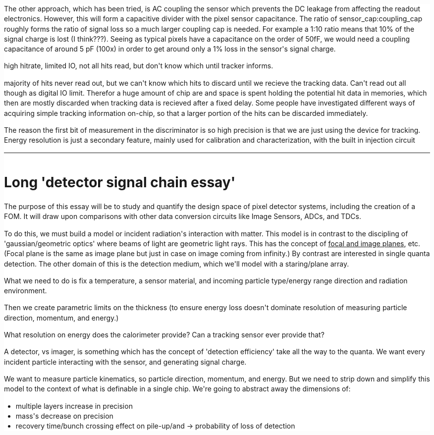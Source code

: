 The other approach, which has been tried, is AC coupling the sensor which prevents the DC leakage from affecting the readout electronics. However, this will form a capacitive divider with the pixel sensor capacitance. The ratio of sensor_cap:coupling_cap roughly forms the ratio of signal loss so a much larger coupling cap is needed. For example a 1:10 ratio means that 10% of the signal charge is lost (I think???).  Seeing as typical pixels have a capacitance on the order of 50fF, we would need a coupling capacitance of around 5 pF (100x) in order to get around only a 1% loss in the sensor's signal charge.


high hitrate, limited IO, not all hits read, but don't know which until tracker informs. 

majority of hits never read out, but we can't know which hits to discard until we recieve the tracking data. Can't read out all though as digital IO limit. Therefor a huge amount of chip are and space is spent holding the potential hit data in memories, which then are mostly discarded when tracking data is recieved after a fixed delay. Some people have investigated different ways of acquiring simple tracking information on-chip, so that a larger portion of the hits can be discarded immediately.



The reason the first bit of measurement in the discriminator is so high precision is that we are just using the device for tracking. Energy resolution is just a secondary feature, mainly used for calibration and characterization, with the built in injection circuit

---

# Long 'detector signal chain essay'
The purpose of this essay will be to study and quantify the design space of pixel detector systems, including the creation of a FOM. It will draw upon comparisons with other data conversion circuits like Image Sensors, ADCs, and TDCs.

To do this, we must build a model or incident radiation's interaction with matter. This model is in contrast to the discipling of 'gaussian/geometric optics' where beams of light are geometric light rays. This has the concept of [focal and image planes](https://en.wikipedia.org/wiki/Cardinal_point_(optics)#Focal_planes), etc. (Focal plane is the same as image plane but just in case on image coming from infinity.) By contrast are interested in single quanta detection. The other domain of this is the detection medium, which we'll model with a staring/plane array.

What we need to do is fix a temperature, a sensor material, and incoming particle type/energy range direction and radiation environment.

Then we create parametric limits on the thickness (to ensure energy loss doesn't dominate resolution of measuring particle direction, momentum, and energy.)

What resolution on energy does the calorimeter provide? Can a tracking sensor ever provide that?





A detector, vs imager, is something which has the concept of 'detection efficiency' take all the way to the quanta. We want every incident particle interacting with the sensor, and generating signal charge.



We want to measure particle kinematics, so particle direction, momentum, and energy. But we need to strip down and simplify this model to the context of what is definable in a single chip. We're going to abstract away the dimensions of:
- multiple layers increase in precision
- mass's decrease on precision
- recovery time/bunch crossing effect on pile-up/and  -> probability of loss of detection

